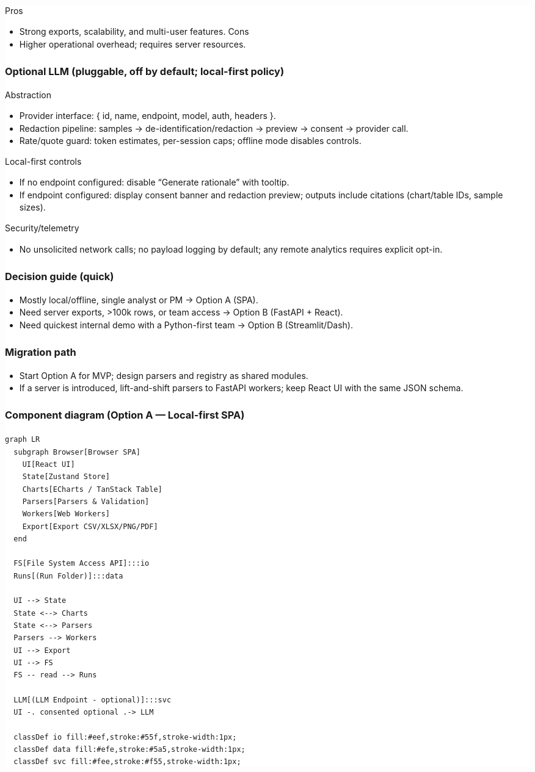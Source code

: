 Pros
- Strong exports, scalability, and multi-user features.
Cons
- Higher operational overhead; requires server resources.

### Optional LLM (pluggable, off by default; local-first policy)
Abstraction
- Provider interface: { id, name, endpoint, model, auth, headers }.
- Redaction pipeline: samples → de-identification/redaction → preview → consent → provider call.
- Rate/quote guard: token estimates, per-session caps; offline mode disables controls.

Local-first controls
- If no endpoint configured: disable “Generate rationale” with tooltip.
- If endpoint configured: display consent banner and redaction preview; outputs include citations (chart/table IDs, sample sizes).

Security/telemetry
- No unsolicited network calls; no payload logging by default; any remote analytics requires explicit opt-in.

### Decision guide (quick)
- Mostly local/offline, single analyst or PM → Option A (SPA).
- Need server exports, >100k rows, or team access → Option B (FastAPI + React).
- Need quickest internal demo with a Python-first team → Option B (Streamlit/Dash).

### Migration path
- Start Option A for MVP; design parsers and registry as shared modules.
- If a server is introduced, lift-and-shift parsers to FastAPI workers; keep React UI with the same JSON schema.

### Component diagram (Option A — Local-first SPA)

```mermaid
graph LR
  subgraph Browser[Browser SPA]
    UI[React UI]
    State[Zustand Store]
    Charts[ECharts / TanStack Table]
    Parsers[Parsers & Validation]
    Workers[Web Workers]
    Export[Export CSV/XLSX/PNG/PDF]
  end

  FS[File System Access API]:::io
  Runs[(Run Folder)]:::data

  UI --> State
  State <--> Charts
  State <--> Parsers
  Parsers --> Workers
  UI --> Export
  UI --> FS
  FS -- read --> Runs

  LLM[(LLM Endpoint - optional)]:::svc
  UI -. consented optional .-> LLM

  classDef io fill:#eef,stroke:#55f,stroke-width:1px;
  classDef data fill:#efe,stroke:#5a5,stroke-width:1px;
  classDef svc fill:#fee,stroke:#f55,stroke-width:1px;
```
